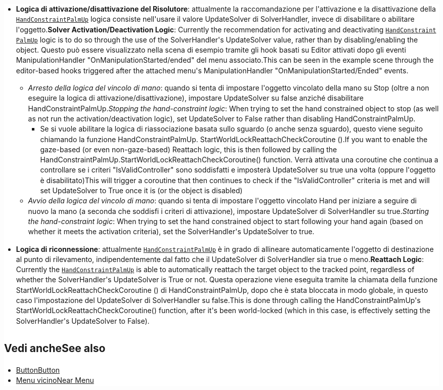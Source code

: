 * <span data-ttu-id="c7536-147">**Logica di attivazione/disattivazione del Risolutore**: attualmente la raccomandazione per l'attivazione e la disattivazione della [`HandConstraintPalmUp`](xref:Microsoft.MixedReality.Toolkit.Utilities.Solvers.HandConstraintPalmUp) logica consiste nell'usare il valore UpdateSolver di SolverHandler, invece di disabilitare o abilitare l'oggetto.</span><span class="sxs-lookup"><span data-stu-id="c7536-147">**Solver Activation/Deactivation Logic**: Currently the recommendation for activating and deactivating [`HandConstraintPalmUp`](xref:Microsoft.MixedReality.Toolkit.Utilities.Solvers.HandConstraintPalmUp) logic is to do so through the use of the SolverHandler's UpdateSolver value, rather than by disabling/enabling the object.</span></span> <span data-ttu-id="c7536-148">Questo può essere visualizzato nella scena di esempio tramite gli hook basati su Editor attivati dopo gli eventi ManipulationHandler "OnManipulationStarted/ended" del menu associato.</span><span class="sxs-lookup"><span data-stu-id="c7536-148">This can be seen in the example scene through the editor-based hooks triggered after the attached menu's ManipulationHandler "OnManipulationStarted/Ended" events.</span></span>

  * <span data-ttu-id="c7536-149">*Arresto della logica del vincolo di mano*: quando si tenta di impostare l'oggetto vincolato della mano su Stop (oltre a non eseguire la logica di attivazione/disattivazione), impostare UpdateSolver su false anziché disabilitare HandConstraintPalmUp.</span><span class="sxs-lookup"><span data-stu-id="c7536-149">*Stopping the hand-constraint logic*: When trying to set the hand constrained object to stop (as well as not run the activation/deactivation logic), set UpdateSolver to False rather than disabling HandConstraintPalmUp.</span></span>
    * <span data-ttu-id="c7536-150">Se si vuole abilitare la logica di riassociazione basata sullo sguardo (o anche senza sguardo), questo viene seguito chiamando la funzione HandConstraintPalmUp. StartWorldLockReattachCheckCoroutine ().</span><span class="sxs-lookup"><span data-stu-id="c7536-150">If you want to enable the gaze-based (or even non-gaze-based) Reattach logic, this is then followed by calling the HandConstraintPalmUp.StartWorldLockReattachCheckCoroutine() function.</span></span> <span data-ttu-id="c7536-151">Verrà attivata una coroutine che continua a controllare se i criteri "IsValidController" sono soddisfatti e imposterà UpdateSolver su true una volta (oppure l'oggetto è disabilitato)</span><span class="sxs-lookup"><span data-stu-id="c7536-151">This will trigger a coroutine that then continues to check if the "IsValidController" criteria is met and will set UpdateSolver to True once it is (or the object is disabled)</span></span>
  * <span data-ttu-id="c7536-152">*Avvio della logica del vincolo di mano*: quando si tenta di impostare l'oggetto vincolato Hand per iniziare a seguire di nuovo la mano (a seconda che soddisfi i criteri di attivazione), impostare UpdateSolver di SolverHandler su true.</span><span class="sxs-lookup"><span data-stu-id="c7536-152">*Starting the hand-constraint logic*: When trying to set the hand constrained object to start following your hand again (based on whether it meets the activation criteria), set the SolverHandler's UpdateSolver to true.</span></span>

* <span data-ttu-id="c7536-153">**Logica di riconnessione**: attualmente [`HandConstraintPalmUp`](xref:Microsoft.MixedReality.Toolkit.Utilities.Solvers.HandConstraintPalmUp) è in grado di allineare automaticamente l'oggetto di destinazione al punto di rilevamento, indipendentemente dal fatto che il UpdateSolver di SolverHandler sia true o meno.</span><span class="sxs-lookup"><span data-stu-id="c7536-153">**Reattach Logic**: Currently the [`HandConstraintPalmUp`](xref:Microsoft.MixedReality.Toolkit.Utilities.Solvers.HandConstraintPalmUp) is able to automatically reattach the target object to the tracked point, regardless of whether the SolverHandler's UpdateSolver is True or not.</span></span> <span data-ttu-id="c7536-154">Questa operazione viene eseguita tramite la chiamata della funzione StartWorldLockReattachCheckCoroutine () di HandConstraintPalmUp, dopo che è stata bloccata in modo globale, in questo caso l'impostazione del UpdateSolver di SolverHandler su false.</span><span class="sxs-lookup"><span data-stu-id="c7536-154">This is done through calling the HandConstraintPalmUp's StartWorldLockReattachCheckCoroutine() function, after it's been world-locked (which in this case, is effectively setting the SolverHandler's UpdateSolver to False).</span></span>

## <a name="see-also"></a><span data-ttu-id="c7536-155">Vedi anche</span><span class="sxs-lookup"><span data-stu-id="c7536-155">See also</span></span>

* [<span data-ttu-id="c7536-156">Button</span><span class="sxs-lookup"><span data-stu-id="c7536-156">Button</span></span>](button.md)
* [<span data-ttu-id="c7536-157">Menu vicino</span><span class="sxs-lookup"><span data-stu-id="c7536-157">Near Menu</span></span>](near-menu.md)
